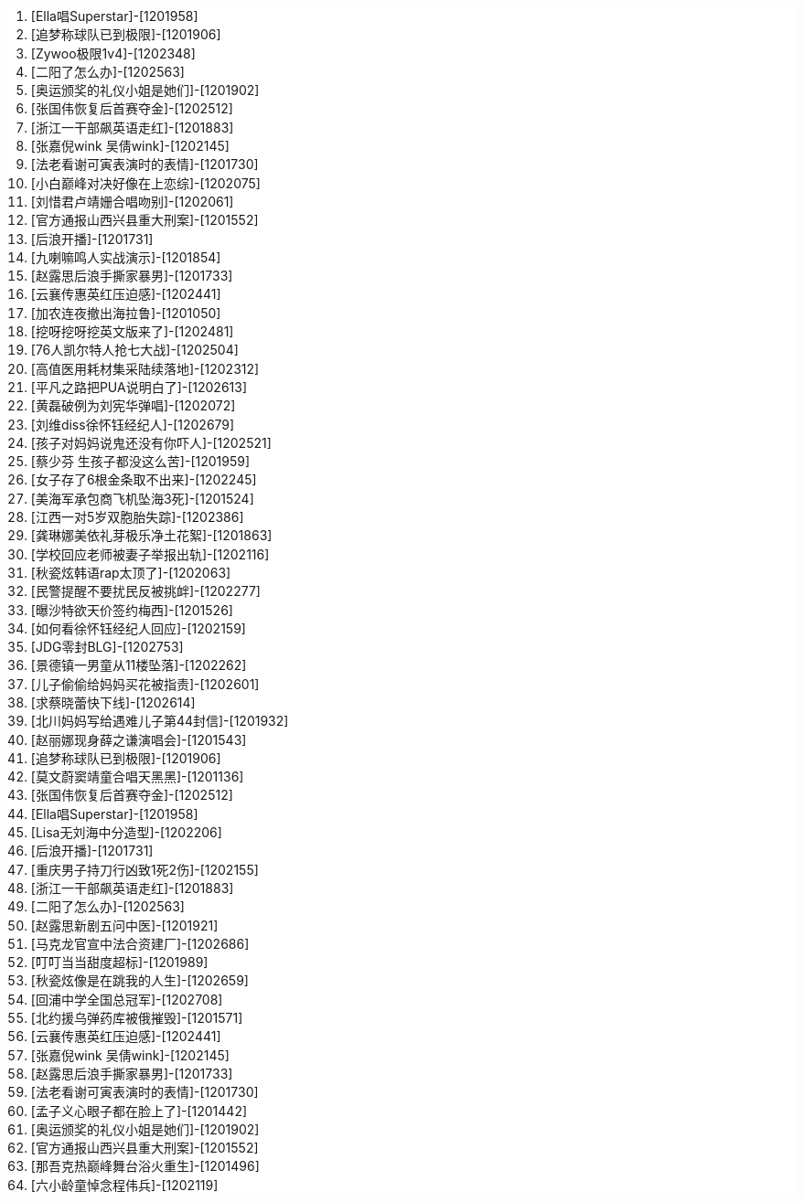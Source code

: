 1. [Ella唱Superstar]-[1201958]
1. [追梦称球队已到极限]-[1201906]
1. [Zywoo极限1v4]-[1202348]
1. [二阳了怎么办]-[1202563]
1. [奥运颁奖的礼仪小姐是她们]-[1201902]
1. [张国伟恢复后首赛夺金]-[1202512]
1. [浙江一干部飙英语走红]-[1201883]
1. [张嘉倪wink 吴倩wink]-[1202145]
1. [法老看谢可寅表演时的表情]-[1201730]
1. [小白巅峰对决好像在上恋综]-[1202075]
1. [刘惜君卢靖姗合唱吻别]-[1202061]
1. [官方通报山西兴县重大刑案]-[1201552]
1. [后浪开播]-[1201731]
1. [九喇嘛鸣人实战演示]-[1201854]
1. [赵露思后浪手撕家暴男]-[1201733]
1. [云襄传惠英红压迫感]-[1202441]
1. [加农连夜撤出海拉鲁]-[1201050]
1. [挖呀挖呀挖英文版来了]-[1202481]
1. [76人凯尔特人抢七大战]-[1202504]
1. [高值医用耗材集采陆续落地]-[1202312]
1. [平凡之路把PUA说明白了]-[1202613]
1. [黄磊破例为刘宪华弹唱]-[1202072]
1. [刘维diss徐怀钰经纪人]-[1202679]
1. [孩子对妈妈说鬼还没有你吓人]-[1202521]
1. [蔡少芬 生孩子都没这么苦]-[1201959]
1. [女子存了6根金条取不出来]-[1202245]
1. [美海军承包商飞机坠海3死]-[1201524]
1. [江西一对5岁双胞胎失踪]-[1202386]
1. [龚琳娜美依礼芽极乐净土花絮]-[1201863]
1. [学校回应老师被妻子举报出轨]-[1202116]
1. [秋瓷炫韩语rap太顶了]-[1202063]
1. [民警提醒不要扰民反被挑衅]-[1202277]
1. [曝沙特欲天价签约梅西]-[1201526]
1. [如何看徐怀钰经纪人回应]-[1202159]
1. [JDG零封BLG]-[1202753]
1. [景德镇一男童从11楼坠落]-[1202262]
1. [儿子偷偷给妈妈买花被指责]-[1202601]
1. [求蔡晓蕾快下线]-[1202614]
1. [北川妈妈写给遇难儿子第44封信]-[1201932]
1. [赵丽娜现身薛之谦演唱会]-[1201543]
1. [追梦称球队已到极限]-[1201906]
1. [莫文蔚窦靖童合唱天黑黑]-[1201136]
1. [张国伟恢复后首赛夺金]-[1202512]
1. [Ella唱Superstar]-[1201958]
1. [Lisa无刘海中分造型]-[1202206]
1. [后浪开播]-[1201731]
1. [重庆男子持刀行凶致1死2伤]-[1202155]
1. [浙江一干部飙英语走红]-[1201883]
1. [二阳了怎么办]-[1202563]
1. [赵露思新剧五问中医]-[1201921]
1. [马克龙官宣中法合资建厂]-[1202686]
1. [叮叮当当甜度超标]-[1201989]
1. [秋瓷炫像是在跳我的人生]-[1202659]
1. [回浦中学全国总冠军]-[1202708]
1. [北约援乌弹药库被俄摧毁]-[1201571]
1. [云襄传惠英红压迫感]-[1202441]
1. [张嘉倪wink 吴倩wink]-[1202145]
1. [赵露思后浪手撕家暴男]-[1201733]
1. [法老看谢可寅表演时的表情]-[1201730]
1. [孟子义心眼子都在脸上了]-[1201442]
1. [奥运颁奖的礼仪小姐是她们]-[1201902]
1. [官方通报山西兴县重大刑案]-[1201552]
1. [那吾克热巅峰舞台浴火重生]-[1201496]
1. [六小龄童悼念程伟兵]-[1202119]